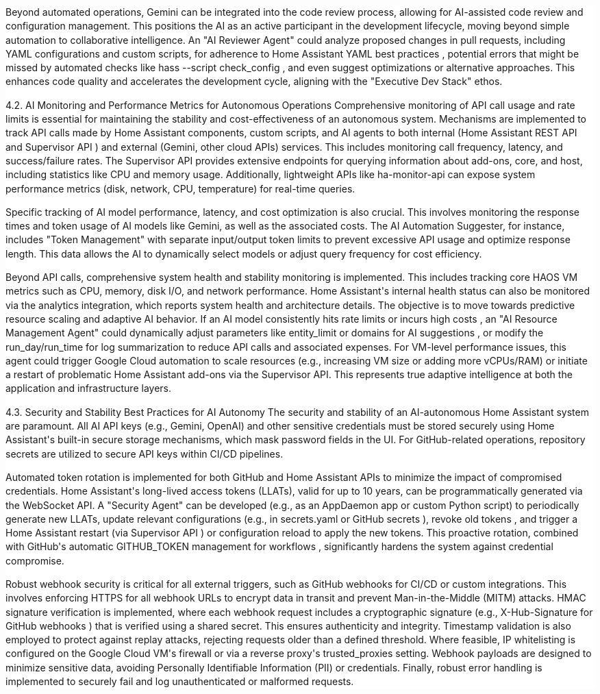 Beyond automated operations, Gemini can be integrated into the code review process, allowing for AI-assisted code review and configuration management. This positions the AI as an active participant in the development lifecycle, moving beyond simple automation to collaborative intelligence. An "AI Reviewer Agent" could analyze proposed changes in pull requests, including YAML configurations  and custom scripts, for adherence to Home Assistant YAML best practices , potential errors that might be missed by automated checks like hass --script check_config , and even suggest optimizations or alternative approaches. This enhances code quality and accelerates the development cycle, aligning with the "Executive Dev Stack" ethos.

4.2. AI Monitoring and Performance Metrics for Autonomous Operations
Comprehensive monitoring of API call usage and rate limits is essential for maintaining the stability and cost-effectiveness of an autonomous system. Mechanisms are implemented to track API calls made by Home Assistant components, custom scripts, and AI agents to both internal (Home Assistant REST API  and Supervisor API ) and external (Gemini, other cloud APIs) services. This includes monitoring call frequency, latency, and success/failure rates. The Supervisor API provides extensive endpoints for querying information about add-ons, core, and host, including statistics like CPU and memory usage. Additionally, lightweight APIs like ha-monitor-api can expose system performance metrics (disk, network, CPU, temperature) for real-time queries.

Specific tracking of AI model performance, latency, and cost optimization is also crucial. This involves monitoring the response times and token usage of AI models like Gemini, as well as the associated costs. The AI Automation Suggester, for instance, includes "Token Management" with separate input/output token limits to prevent excessive API usage and optimize response length. This data allows the AI to dynamically select models or adjust query frequency for cost efficiency.

Beyond API calls, comprehensive system health and stability monitoring is implemented. This includes tracking core HAOS VM metrics such as CPU, memory, disk I/O, and network performance. Home Assistant's internal health status can also be monitored via the analytics integration, which reports system health and architecture details. The objective is to move towards predictive resource scaling and adaptive AI behavior. If an AI model consistently hits rate limits or incurs high costs , an "AI Resource Management Agent" could dynamically adjust parameters like entity_limit or domains for AI suggestions , or modify the run_day/run_time for log summarization  to reduce API calls and associated expenses. For VM-level performance issues, this agent could trigger Google Cloud automation to scale resources (e.g., increasing VM size or adding more vCPUs/RAM) or initiate a restart of problematic Home Assistant add-ons via the Supervisor API. This represents true adaptive intelligence at both the application and infrastructure layers.

4.3. Security and Stability Best Practices for AI Autonomy
The security and stability of an AI-autonomous Home Assistant system are paramount. All AI API keys (e.g., Gemini, OpenAI) and other sensitive credentials must be stored securely using Home Assistant's built-in secure storage mechanisms, which mask password fields in the UI. For GitHub-related operations, repository secrets are utilized to secure API keys within CI/CD pipelines.

Automated token rotation is implemented for both GitHub and Home Assistant APIs to minimize the impact of compromised credentials. Home Assistant's long-lived access tokens (LLATs), valid for up to 10 years, can be programmatically generated via the WebSocket API. A "Security Agent" can be developed (e.g., as an AppDaemon app or custom Python script) to periodically generate new LLATs, update relevant configurations (e.g., in secrets.yaml or GitHub secrets ), revoke old tokens , and trigger a Home Assistant restart (via Supervisor API ) or configuration reload  to apply the new tokens. This proactive rotation, combined with GitHub's automatic GITHUB_TOKEN management for workflows , significantly hardens the system against credential compromise.

Robust webhook security is critical for all external triggers, such as GitHub webhooks for CI/CD or custom integrations. This involves enforcing HTTPS for all webhook URLs to encrypt data in transit and prevent Man-in-the-Middle (MITM) attacks. HMAC signature verification is implemented, where each webhook request includes a cryptographic signature (e.g., X-Hub-Signature for GitHub webhooks ) that is verified using a shared secret. This ensures authenticity and integrity. Timestamp validation is also employed to protect against replay attacks, rejecting requests older than a defined threshold. Where feasible, IP whitelisting is configured on the Google Cloud VM's firewall or via a reverse proxy's trusted_proxies setting. Webhook payloads are designed to minimize sensitive data, avoiding Personally Identifiable Information (PII) or credentials. Finally, robust error handling is implemented to securely fail and log unauthenticated or malformed requests.
